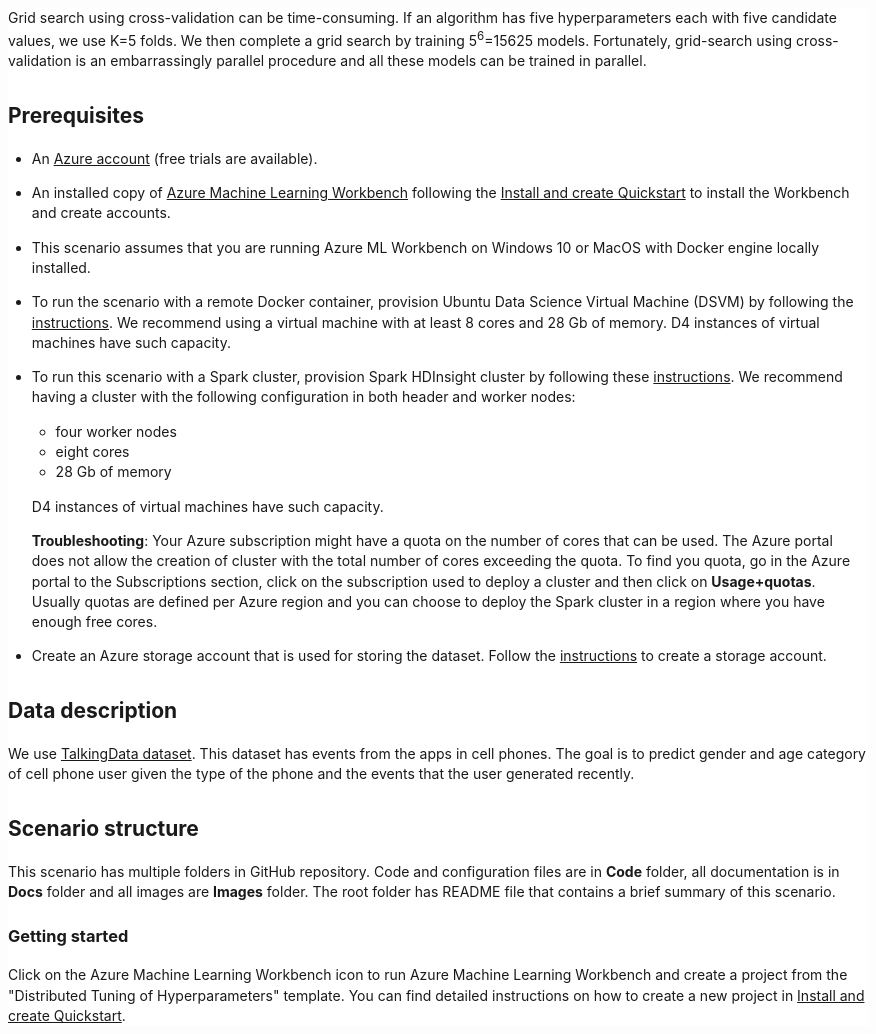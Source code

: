 Grid search using cross-validation can be time-consuming. If an algorithm has five hyperparameters each with five candidate values, we use K=5 folds. We then complete a grid search by training 5<sup>6</sup>=15625 models. Fortunately, grid-search using cross-validation is an embarrassingly parallel procedure and all these models can be trained in parallel.

## Prerequisites

* An [Azure account](https://azure.microsoft.com/free/) (free trials are available).
* An installed copy of [Azure Machine Learning Workbench](../service/overview-what-is-azure-ml.md) following the [Install and create Quickstart](../service/quickstart-installation.md) to install the Workbench and create accounts.
* This scenario assumes that you are running Azure ML Workbench on Windows 10 or MacOS with Docker engine locally installed. 
* To run the scenario with a remote Docker container, provision Ubuntu Data Science Virtual Machine (DSVM) by following the [instructions](https://docs.microsoft.com/azure/machine-learning/machine-learning-data-science-provision-vm). We recommend using a virtual machine with at least 8 cores and 28 Gb of memory. D4 instances of virtual machines have such capacity. 
* To run this scenario with a Spark cluster, provision Spark HDInsight cluster by following these [instructions](https://docs.microsoft.com/azure/hdinsight/hdinsight-hadoop-provision-linux-clusters). We recommend having a cluster with the following configuration in both header and worker nodes:
    - four worker nodes
    - eight cores
    - 28 Gb of memory  
      
  D4 instances of virtual machines have such capacity. 

     **Troubleshooting**: Your Azure subscription might have a quota on the number of cores that can be used. The Azure portal does not allow the creation of cluster with the total number of cores exceeding the quota. To find you quota, go in the Azure portal to the Subscriptions section, click on the subscription used to deploy a cluster and then click on **Usage+quotas**. Usually quotas are defined per Azure region and you can choose to deploy the Spark cluster in a region where you have enough free cores. 

* Create an Azure storage account that is used for storing the dataset. Follow the [instructions](https://docs.microsoft.com/azure/storage/common/storage-create-storage-account) to create a storage account.

## Data description

We use [TalkingData dataset](https://www.kaggle.com/c/talkingdata-mobile-user-demographics/data). This dataset has events from the apps in cell phones. The goal is to predict gender and age category of cell phone user given the type of the phone and the events that the user generated recently.  

## Scenario structure
This scenario has multiple folders in GitHub repository. Code and configuration files are in **Code** folder, all documentation is in **Docs** folder and all images are **Images** folder. The root folder has README file that contains a brief summary of this scenario.

### Getting started
Click on the Azure Machine Learning Workbench icon to run Azure Machine Learning Workbench and create a project from the  "Distributed Tuning of Hyperparameters" template. You can find detailed instructions on how to create a new project in [Install and create Quickstart](quickstart-installation.md).   
